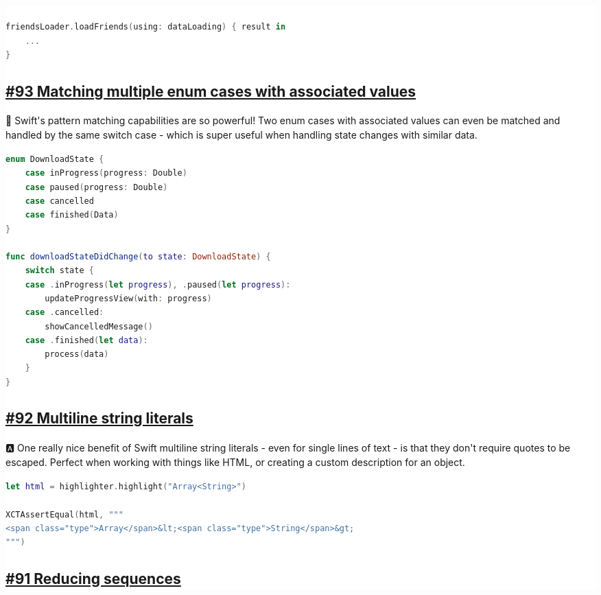 ```swift

friendsLoader.loadFriends(using: dataLoading) { result in
    ...
}
```

## [#93 Matching multiple enum cases with associated values](https://twitter.com/johnsundell/status/1039882780174413824)

🐾 Swift's pattern matching capabilities are so powerful! Two enum cases with associated values can even be matched and handled by the same switch case - which is super useful when handling state changes with similar data.

```swift
enum DownloadState {
    case inProgress(progress: Double)
    case paused(progress: Double)
    case cancelled
    case finished(Data)
}

func downloadStateDidChange(to state: DownloadState) {
    switch state {
    case .inProgress(let progress), .paused(let progress):
        updateProgressView(with: progress)
    case .cancelled:
        showCancelledMessage()
    case .finished(let data):
        process(data)
    }
}
```

## [#92 Multiline string literals](https://twitter.com/johnsundell/status/1034037108921516032)

🅰 One really nice benefit of Swift multiline string literals - even for single lines of text - is that they don't require quotes to be escaped. Perfect when working with things like HTML, or creating a custom description for an object.

```swift
let html = highlighter.highlight("Array<String>")

XCTAssertEqual(html, """
<span class="type">Array</span>&lt;<span class="type">String</span>&gt;
""")
```

## [#91 Reducing sequences](https://twitter.com/johnsundell/status/1030458678875439109)
